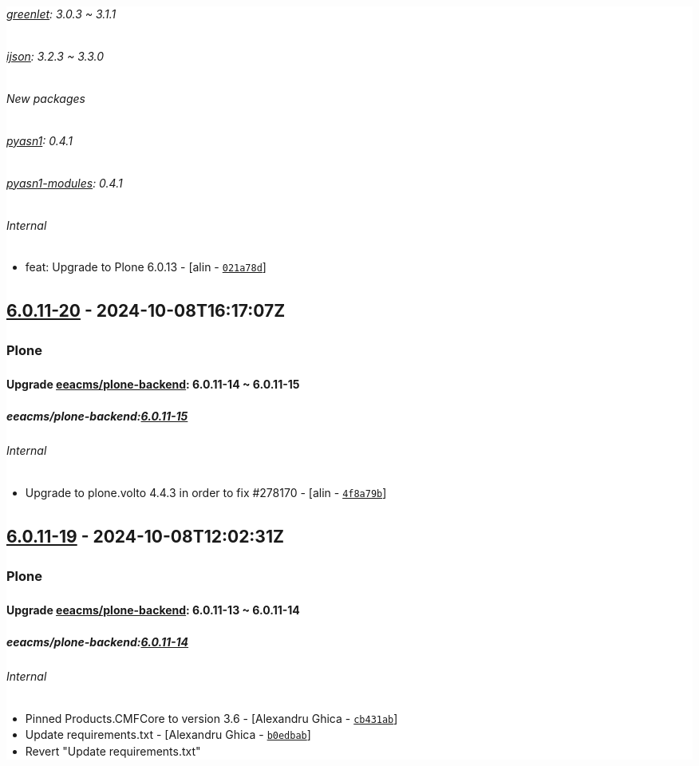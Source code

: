 ###### [greenlet](https://pypi.org/project/greenlet/#changelog): 3.0.3 ~ 3.1.1

###### [ijson](https://pypi.org/project/ijson/#changelog): 3.2.3 ~ 3.3.0

###### New packages

###### [pyasn1](https://pypi.org/project/pyasn1/#changelog): 0.4.1

###### [pyasn1-modules](https://pypi.org/project/pyasn1-modules/#changelog): 0.4.1

###### Internal

- feat: Upgrade to Plone 6.0.13 - [alin - [`021a78d`](https://github.com/eea/plone-backend/commit/021a78defa9a1392224cc3d234e90c7be53dfc26)]


## [6.0.11-20](https://github.com/eea/eea-website-backend/releases/tag/6.0.11-20) - 2024-10-08T16:17:07Z

### Plone

#### Upgrade [eeacms/plone-backend](https://github.com/eea/plone-backend): 6.0.11-14 ~ 6.0.11-15 

##### eeacms/plone-backend:[6.0.11-15](https://github.com/eea/plone-backend/releases/tag/6.0.11-15)
###### Internal

- Upgrade to plone.volto 4.4.3 in order to fix #278170 - [alin - [`4f8a79b`](https://github.com/eea/plone-backend/commit/4f8a79b93b75c63c4012270f9adecef22d68b784)]


## [6.0.11-19](https://github.com/eea/eea-website-backend/releases/tag/6.0.11-19) - 2024-10-08T12:02:31Z

### Plone

#### Upgrade [eeacms/plone-backend](https://github.com/eea/plone-backend): 6.0.11-13 ~ 6.0.11-14 

##### eeacms/plone-backend:[6.0.11-14](https://github.com/eea/plone-backend/releases/tag/6.0.11-14)
###### Internal

- Pinned Products.CMFCore to version 3.6 - [Alexandru Ghica - [`cb431ab`](https://github.com/eea/plone-backend/commit/cb431ab9019670d34ea2e0706a26b69711f88168)]
- Update requirements.txt - [Alexandru Ghica - [`b0edbab`](https://github.com/eea/plone-backend/commit/b0edbab923ef2cb8723ee3d36f5adc2dfc1ae013)]
- Revert "Update requirements.txt"
